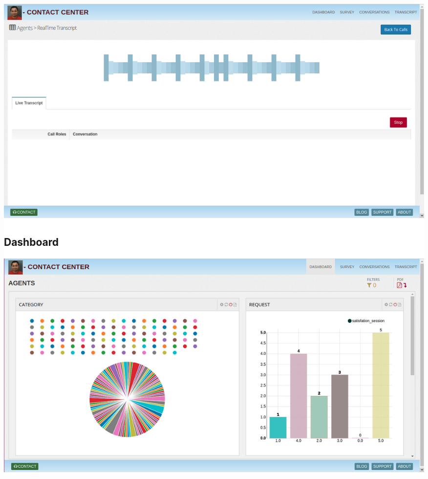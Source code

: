 <img style="width:100%;" src="images/transcript-tab/realtime-transcript.png">


## Dashboard

<img style="width:100%;" src="images/dashboard-tab/dashboard-agents.png">
